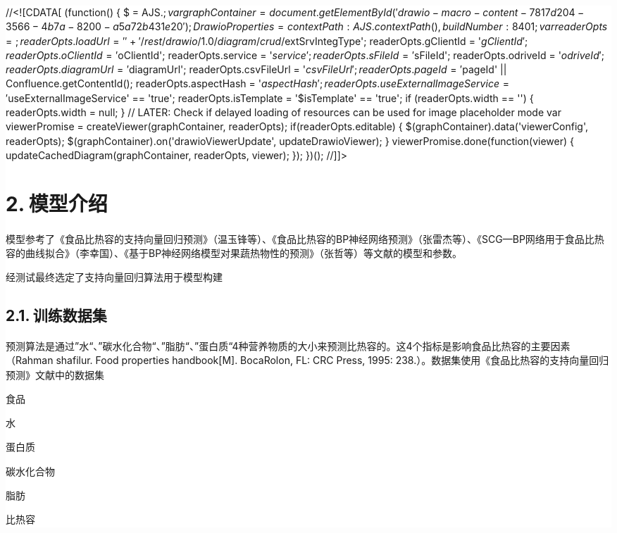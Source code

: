 //<!\[CDATA\[ (function() { $ = AJS.$; var graphContainer = document.getElementById('drawio-macro-content-7817d204-3566-4b7a-8200-a5a72b431e20'); DrawioProperties = { contextPath : AJS.contextPath(), buildNumber : 8401 }; var readerOpts = {}; readerOpts.loadUrl = '' + '/rest/drawio/1.0/diagram/crud/%E6%9C%AA%E5%91%BD%E5%90%8D%E7%BB%98%E5%9B%BE/105268555?revision=3'; readerOpts.imageUrl = '' + '/download/attachments/105268555/未命名绘图.png' + '?version=3&api=v2'; readerOpts.editUrl = '' + '/plugins/drawio/addDiagram.action?ceoId=105268555&owningPageId=105268555&diagramName=%E6%9C%AA%E5%91%BD%E5%90%8D%E7%BB%98%E5%9B%BE&revision=3'; readerOpts.editable = true; readerOpts.canComment = true; readerOpts.stylePath = STYLE\_PATH; readerOpts.stencilPath = STENCIL\_PATH; readerOpts.imagePath = IMAGE\_PATH + '/reader'; readerOpts.border = true; readerOpts.width = '600'; readerOpts.simpleViewer = false; readerOpts.tbstyle = 'top'; readerOpts.links = 'auto'; readerOpts.lightbox = true; readerOpts.resourcePath = ATLAS\_RESOURCE\_BASE + '/resources/viewer'; readerOpts.disableButtons = false; readerOpts.zoomToFit = true; readerOpts.language = 'zh'; readerOpts.licenseStatus = 'OK'; readerOpts.contextPath = AJS.contextPath(); readerOpts.diagramName = decodeURIComponent('%E6%9C%AA%E5%91%BD%E5%90%8D%E7%BB%98%E5%9B%BE'); readerOpts.diagramDisplayName = ''; readerOpts.aspect = ''; readerOpts.ceoName = '比热容预测算法'; readerOpts.attVer = '3'; readerOpts.attId = '105268566'; readerOpts.lastModifierName = '未知用户 (tangwei)'; readerOpts.lastModified = '2023-07-24 18:08:09.341'; readerOpts.creatorName = '未知用户 (tangwei)'; //Embed macro specific info readerOpts.extSrvIntegType = '$extSrvIntegType'; readerOpts.gClientId = '$gClientId'; readerOpts.oClientId = '$oClientId'; readerOpts.service = '$service'; readerOpts.sFileId = '$sFileId'; readerOpts.odriveId = '$odriveId'; readerOpts.diagramUrl = '$diagramUrl'; readerOpts.csvFileUrl = '$csvFileUrl'; readerOpts.pageId = '$pageId' || Confluence.getContentId(); readerOpts.aspectHash = '$aspectHash'; readerOpts.useExternalImageService = '$useExternalImageService' == 'true'; readerOpts.isTemplate = '$isTemplate' == 'true'; if (readerOpts.width == '') { readerOpts.width = null; } // LATER: Check if delayed loading of resources can be used for image placeholder mode var viewerPromise = createViewer(graphContainer, readerOpts); if(readerOpts.editable) { $(graphContainer).data('viewerConfig', readerOpts); $(graphContainer).on('drawioViewerUpdate', updateDrawioViewer); } viewerPromise.done(function(viewer) { updateCachedDiagram(graphContainer, readerOpts, viewer); }); })(); //\]\]>

2\. 模型介绍
========

模型参考了《食品比热容的支持向量回归预测》（温玉锋等）、《食品比热容的BP神经网络预测》（张雷杰等）、《SCG—BP网络用于食品比热容的曲线拟合》（李幸国）、《基于BP神经网络模型对果蔬热物性的预测》（张哲等）等文献的模型和参数。

经测试最终选定了支持向量回归算法用于模型构建

2.1. 训练数据集
----------

预测算法是通过”水“、”碳水化合物“、”脂肪“、”蛋白质“4种营养物质的大小来预测比热容的。这4个指标是影响食品比热容的主要因素（Rahman shafilur. Food properties handbook\[M\]. BocaRolon, FL: CRC Press, 1995: 238.）。数据集使用《食品比热容的支持向量回归预测》文献中的数据集

  

食品

水

蛋白质

碳水化合物

脂肪

比热容

  
